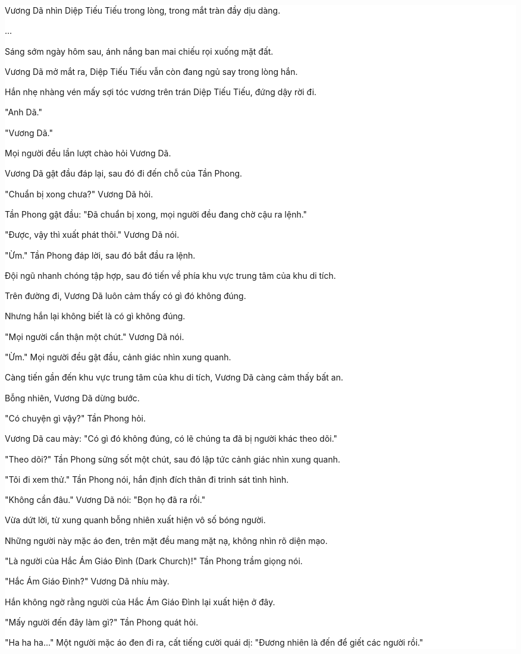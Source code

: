 Vương Dã nhìn Diệp Tiếu Tiếu trong lòng, trong mắt tràn đầy dịu dàng.

...

Sáng sớm ngày hôm sau, ánh nắng ban mai chiếu rọi xuống mặt đất.

Vương Dã mở mắt ra, Diệp Tiếu Tiếu vẫn còn đang ngủ say trong lòng hắn.

Hắn nhẹ nhàng vén mấy sợi tóc vương trên trán Diệp Tiếu Tiếu, đứng dậy rời đi.

"Anh Dã."

"Vương Dã."

Mọi người đều lần lượt chào hỏi Vương Dã.

Vương Dã gật đầu đáp lại, sau đó đi đến chỗ của Tần Phong.

"Chuẩn bị xong chưa?" Vương Dã hỏi.

Tần Phong gật đầu: "Đã chuẩn bị xong, mọi người đều đang chờ cậu ra lệnh."

"Được, vậy thì xuất phát thôi." Vương Dã nói.

"Ừm." Tần Phong đáp lời, sau đó bắt đầu ra lệnh.

Đội ngũ nhanh chóng tập hợp, sau đó tiến về phía khu vực trung tâm của khu di tích.

Trên đường đi, Vương Dã luôn cảm thấy có gì đó không đúng.

Nhưng hắn lại không biết là có gì không đúng.

"Mọi người cẩn thận một chút." Vương Dã nói.

"Ừm." Mọi người đều gật đầu, cảnh giác nhìn xung quanh.

Càng tiến gần đến khu vực trung tâm của khu di tích, Vương Dã càng cảm thấy bất an.

Bỗng nhiên, Vương Dã dừng bước.

"Có chuyện gì vậy?" Tần Phong hỏi.

Vương Dã cau mày: "Có gì đó không đúng, có lẽ chúng ta đã bị người khác theo dõi."

"Theo dõi?" Tần Phong sửng sốt một chút, sau đó lập tức cảnh giác nhìn xung quanh.

"Tôi đi xem thử." Tần Phong nói, hắn định đích thân đi trinh sát tình hình.

"Không cần đâu." Vương Dã nói: "Bọn họ đã ra rồi."

Vừa dứt lời, từ xung quanh bỗng nhiên xuất hiện vô số bóng người.

Những người này mặc áo đen, trên mặt đều mang mặt nạ, không nhìn rõ diện mạo.

"Là người của Hắc Ám Giáo Đình (Dark Church)!" Tần Phong trầm giọng nói.

"Hắc Ám Giáo Đình?" Vương Dã nhíu mày.

Hắn không ngờ rằng người của Hắc Ám Giáo Đình lại xuất hiện ở đây.

"Mấy người đến đây làm gì?" Tần Phong quát hỏi.

"Ha ha ha..." Một người mặc áo đen đi ra, cất tiếng cười quái dị: "Đương nhiên là đến để giết các người rồi."
